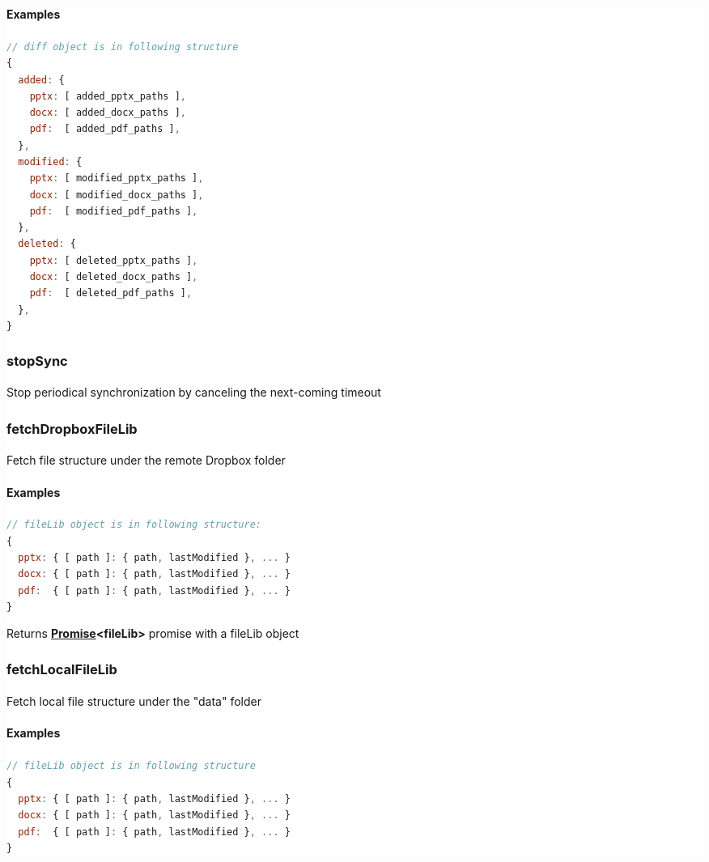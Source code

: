 #### Examples

```javascript
// diff object is in following structure
{
  added: {
    pptx: [ added_pptx_paths ],
    docx: [ added_docx_paths ],
    pdf:  [ added_pdf_paths ],
  },
  modified: {
    pptx: [ modified_pptx_paths ],
    docx: [ modified_docx_paths ],
    pdf:  [ modified_pdf_paths ],
  },
  deleted: {
    pptx: [ deleted_pptx_paths ],
    docx: [ deleted_docx_paths ],
    pdf:  [ deleted_pdf_paths ],
  },
}
```

### stopSync

Stop periodical synchronization by canceling the next-coming timeout

### fetchDropboxFileLib

Fetch file structure under the remote Dropbox folder

#### Examples

```javascript
// fileLib object is in following structure:
{
  pptx: { [ path ]: { path, lastModified }, ... }
  docx: { [ path ]: { path, lastModified }, ... }
  pdf:  { [ path ]: { path, lastModified }, ... }
}
```

Returns **[Promise][140]&lt;fileLib>** promise with a fileLib object

### fetchLocalFileLib

Fetch local file structure under the "data" folder

#### Examples

```javascript
// fileLib object is in following structure
{
  pptx: { [ path ]: { path, lastModified }, ... }
  docx: { [ path ]: { path, lastModified }, ... }
  pdf:  { [ path ]: { path, lastModified }, ... }
}
```


  [term]: term_frequency,
[1]: #apiserver
[2]: #parameters
[3]: #start
[4]: #parameters-1
[5]: #apihandler
[6]: #handlers
[7]: #handlers-1
[8]: #termmatcher
[9]: #match
[10]: #parameters-2
[11]: #examples
[12]: #dropboxsynchronizer
[13]: #parameters-3
[14]: #startsync
[15]: #parameters-4
[16]: #examples-1
[17]: #stopsync
[18]: #fetchdropboxfilelib
[19]: #examples-2
[20]: #fetchlocalfilelib
[21]: #examples-3
[22]: #difffilelib
[23]: #parameters-5
[24]: #downloadfile
[25]: #parameters-6
[26]: #fulldeletion
[27]: #parameters-7
[28]: #processdirector
[29]: #handlepptxupdate
[30]: #parameters-8
[31]: #handledocxupdate
[32]: #parameters-9
[33]: #handlepdfupdate
[34]: #parameters-10
[35]: #handlepptxdelete
[36]: #parameters-11
[37]: #handledocxdelete
[38]: #parameters-12
[39]: #handlepdfdelete
[40]: #parameters-13
[41]: #handlepngdelete
[42]: #parameters-14
[43]: #rearrangepngs
[44]: #parameters-15
[45]: #typeconverter
[46]: #parameters-16
[47]: #pptx2pdf
[48]: #parameters-17
[49]: #docx2pdf
[50]: #parameters-18
[51]: #pdf2png
[52]: #parameters-19
[53]: #dbinterface
[54]: #parameters-20
[55]: #connectdb
[56]: #updatefile
[57]: #parameters-21
[58]: #examples-4
[59]: #getfilepages
[60]: #parameters-22
[61]: #examples-5
[62]: #deletefile
[63]: #parameters-23
[64]: #examples-6
[65]: #updatepage
[66]: #parameters-24
[67]: #examples-7
[68]: #updatetermcorrelations
[69]: #parameters-25
[70]: #updatetermcorrelation
[71]: #parameters-26
[72]: #updatedoc
[73]: #parameters-27
[74]: #examples-8
[75]: #getdocbyid
[76]: #parameters-28
[77]: #examples-9
[78]: #getdocsbyterm
[79]: #parameters-29
[80]: #examples-10
[81]: #deletedoc
[82]: #parameters-30
[83]: #updatetermfreq
[84]: #parameters-31
[85]: #gettermsbydoc
[86]: #parameters-32
[87]: #findclosestterms
[88]: #parameters-33
[89]: #computetermcorrelation
[90]: #parameters-34
[91]: #pathconvert
[92]: #pptx
[93]: #topdf
[94]: #parameters-35
[95]: #topngdir
[96]: #parameters-36
[97]: #docx
[98]: #topdf-1
[99]: #parameters-37
[100]: #topngdir-1
[101]: #parameters-38
[102]: #pdf
[103]: #topptx
[104]: #parameters-39
[105]: #todocx
[106]: #parameters-40
[107]: #topngdir-2
[108]: #parameters-41
[109]: #pngdir
[110]: #topptx-1
[111]: #parameters-42
[112]: #todocx-1
[113]: #parameters-43
[114]: #topdf-2
[115]: #parameters-44
[116]: #pdfutil
[117]: #parameters-45
[118]: #extractterms
[119]: #parameters-46
[120]: #examples-11
[121]: #getnumpages
[122]: #parameters-47
[123]: #getpagecontent
[124]: #parameters-48
[125]: #tokenizer
[126]: #parameters-49
[127]: #tokenize
[128]: #parameters-50
[129]: #examples-12
[130]: #promiseutil
[131]: #tolerate
[132]: #parameters-51
[133]: #examples-13
[134]: #tolerateallandkeepresolved
[135]: #parameters-52
[136]: http://expressjs.com/en/api.html
[137]: https://developer.mozilla.org/docs/Web/JavaScript/Reference/Global_Objects/Number
[138]: https://developer.mozilla.org/docs/Web/JavaScript/Reference/Global_Objects/Array
[139]: https://developer.mozilla.org/docs/Web/JavaScript/Reference/Global_Objects/String
[140]: https://developer.mozilla.org/docs/Web/JavaScript/Reference/Global_Objects/Promise
[141]: https://dropbox.github.io/dropbox-sdk-js/Dropbox.html
[142]: https://developer.mozilla.org/docs/Web/JavaScript/Reference/Global_Objects/Object
[143]: https://developer.mozilla.org/docs/Web/JavaScript/Reference/Global_Objects/Boolean
[144]: http://mongodb.github.io/node-mongodb-native/2.0/api/Db.html
